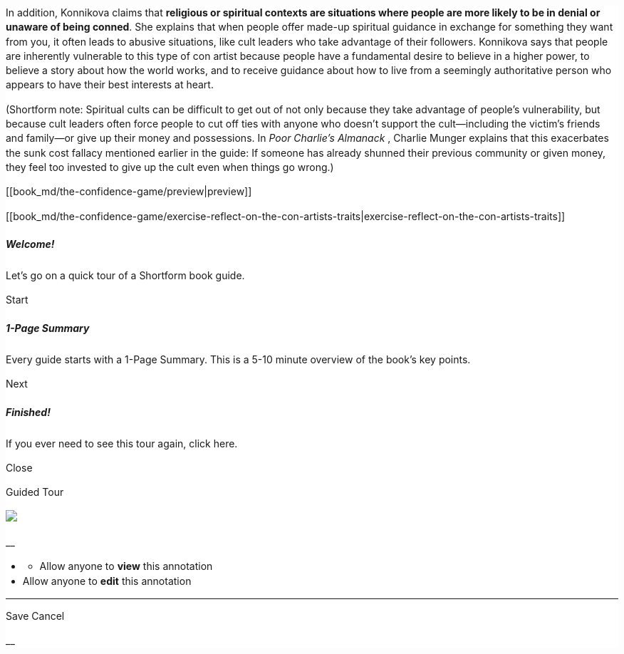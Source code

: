 In addition, Konnikova claims that **religious or spiritual contexts are situations where people are more likely to be in denial or unaware of being conned**. She explains that when people offer made-up spiritual guidance in exchange for something they want from you, it often leads to abusive situations, like cult leaders who take advantage of their followers. Konnikova says that people are inherently vulnerable to this type of con artist because people have a fundamental desire to believe in a higher power, to believe a story about how the world works, and to receive guidance about how to live from a seemingly authoritative person who appears to have their best interests at heart.

(Shortform note: Spiritual cults can be difficult to get out of not only because they take advantage of people’s vulnerability, but because cult leaders often force people to cut off ties with anyone who doesn’t support the cult—including the victim’s friends and family—or give up their money and possessions. In _Poor Charlie’s Almanack_ , Charlie Munger explains that this exacerbates the sunk cost fallacy mentioned earlier in the guide: If someone has already shunned their previous community or given money, they feel too invested to give up the cult even when things go wrong.)

[[book_md/the-confidence-game/preview|preview]]

[[book_md/the-confidence-game/exercise-reflect-on-the-con-artists-traits|exercise-reflect-on-the-con-artists-traits]]

##### Welcome!

Let’s go on a quick tour of a Shortform book guide. 

Start

##### 1-Page Summary

Every guide starts with a 1-Page Summary. This is a 5-10 minute overview of the book’s key points. 

Next

##### Finished!

If you ever need to see this tour again, click here. 

Close

Guided Tour

![](https://bat.bing.com/action/0?ti=56018282&Ver=2&mid=898f7bbc-32ec-44ab-a3eb-6de0f29e93e2&sid=1711133063fa11eebdec89a8b8ae3bbc&vid=171147a063fa11eea7440fcfeb230d96&vids=0&msclkid=N&pi=0&lg=en-US&sw=800&sh=600&sc=24&nwd=1&tl=Shortform%20%7C%20Book&p=https%3A%2F%2Fwww.shortform.com%2Fapp%2Fbook%2Fthe-confidence-game%2F1-page-summary&r=&lt=428&evt=pageLoad&sv=1&rn=34038)

__

  *   * Allow anyone to **view** this annotation
  * Allow anyone to **edit** this annotation



* * *

Save Cancel

__



